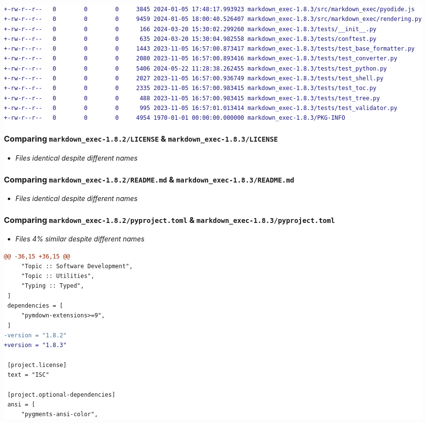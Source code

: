 ```diff
+-rw-r--r--   0        0        0     3845 2024-01-05 17:48:17.993923 markdown_exec-1.8.3/src/markdown_exec/pyodide.js
+-rw-r--r--   0        0        0     9459 2024-01-05 18:00:40.526407 markdown_exec-1.8.3/src/markdown_exec/rendering.py
+-rw-r--r--   0        0        0      166 2024-03-20 15:30:02.299260 markdown_exec-1.8.3/tests/__init__.py
+-rw-r--r--   0        0        0      635 2024-03-20 15:30:04.982558 markdown_exec-1.8.3/tests/conftest.py
+-rw-r--r--   0        0        0     1443 2023-11-05 16:57:00.873417 markdown_exec-1.8.3/tests/test_base_formatter.py
+-rw-r--r--   0        0        0     2080 2023-11-05 16:57:00.893416 markdown_exec-1.8.3/tests/test_converter.py
+-rw-r--r--   0        0        0     5406 2024-05-22 11:28:38.262455 markdown_exec-1.8.3/tests/test_python.py
+-rw-r--r--   0        0        0     2027 2023-11-05 16:57:00.936749 markdown_exec-1.8.3/tests/test_shell.py
+-rw-r--r--   0        0        0     2335 2023-11-05 16:57:00.983415 markdown_exec-1.8.3/tests/test_toc.py
+-rw-r--r--   0        0        0      488 2023-11-05 16:57:00.983415 markdown_exec-1.8.3/tests/test_tree.py
+-rw-r--r--   0        0        0      995 2023-11-05 16:57:01.013414 markdown_exec-1.8.3/tests/test_validator.py
+-rw-r--r--   0        0        0     4954 1970-01-01 00:00:00.000000 markdown_exec-1.8.3/PKG-INFO
```

### Comparing `markdown_exec-1.8.2/LICENSE` & `markdown_exec-1.8.3/LICENSE`

 * *Files identical despite different names*

### Comparing `markdown_exec-1.8.2/README.md` & `markdown_exec-1.8.3/README.md`

 * *Files identical despite different names*

### Comparing `markdown_exec-1.8.2/pyproject.toml` & `markdown_exec-1.8.3/pyproject.toml`

 * *Files 4% similar despite different names*

```diff
@@ -36,15 +36,15 @@
     "Topic :: Software Development",
     "Topic :: Utilities",
     "Typing :: Typed",
 ]
 dependencies = [
     "pymdown-extensions>=9",
 ]
-version = "1.8.2"
+version = "1.8.3"
 
 [project.license]
 text = "ISC"
 
 [project.optional-dependencies]
 ansi = [
     "pygments-ansi-color",
```
